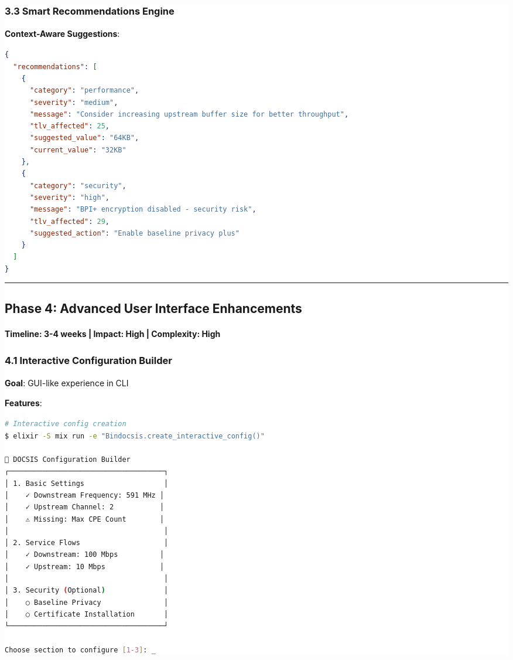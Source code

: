 ### 3.3 Smart Recommendations Engine

**Context-Aware Suggestions**:
```json
{
  "recommendations": [
    {
      "category": "performance",
      "severity": "medium",
      "message": "Consider increasing upstream buffer size for better throughput",
      "tlv_affected": 25,
      "suggested_value": "64KB",
      "current_value": "32KB"
    },
    {
      "category": "security", 
      "severity": "high",
      "message": "BPI+ encryption disabled - security risk",
      "tlv_affected": 29,
      "suggested_action": "Enable baseline privacy plus"
    }
  ]
}
```

---

## Phase 4: Advanced User Interface Enhancements  
**Timeline: 3-4 weeks | Impact: High | Complexity: High**

### 4.1 Interactive Configuration Builder

**Goal**: GUI-like experience in CLI

**Features**:
```bash
# Interactive config creation
$ elixir -S mix run -e "Bindocsis.create_interactive_config()"

🚀 DOCSIS Configuration Builder
┌─────────────────────────────────────┐
│ 1. Basic Settings                   │
│    ✓ Downstream Frequency: 591 MHz │
│    ✓ Upstream Channel: 2           │
│    ⚠ Missing: Max CPE Count        │
│                                     │ 
│ 2. Service Flows                    │
│    ✓ Downstream: 100 Mbps          │
│    ✓ Upstream: 10 Mbps             │
│                                     │
│ 3. Security (Optional)              │
│    ○ Baseline Privacy               │
│    ○ Certificate Installation       │ 
└─────────────────────────────────────┘

Choose section to configure [1-3]: _
```
